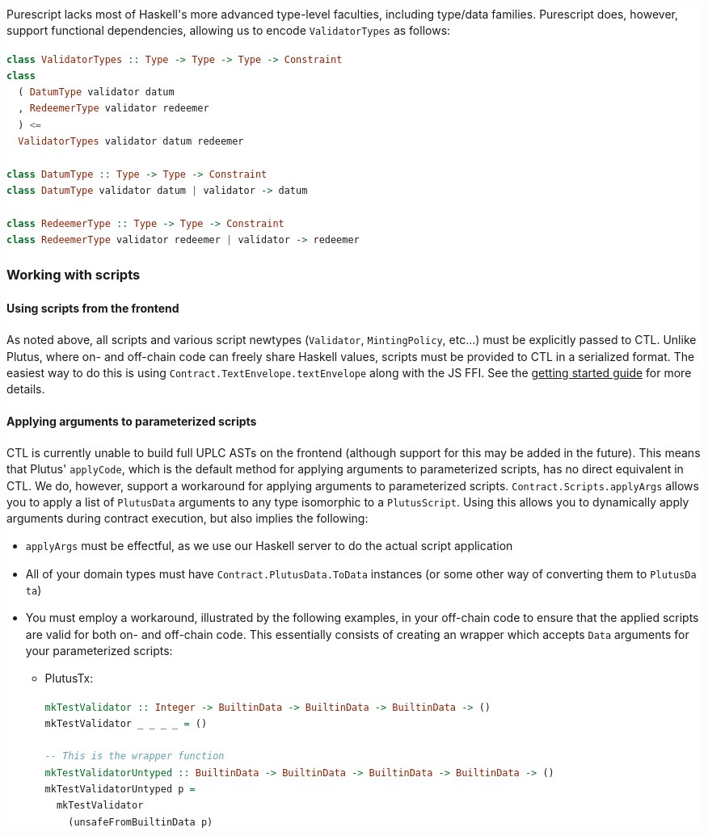 Purescript lacks most of Haskell's more advanced type-level faculties, including type/data families. Purescript does, however, support functional dependencies, allowing us to encode `ValidatorTypes` as follows:

```purescript
class ValidatorTypes :: Type -> Type -> Type -> Constraint
class
  ( DatumType validator datum
  , RedeemerType validator redeemer
  ) <=
  ValidatorTypes validator datum redeemer

class DatumType :: Type -> Type -> Constraint
class DatumType validator datum | validator -> datum

class RedeemerType :: Type -> Type -> Constraint
class RedeemerType validator redeemer | validator -> redeemer
```

### Working with scripts

#### Using scripts from the frontend

As noted above, all scripts and various script newtypes (`Validator`, `MintingPolicy`, etc...) must be explicitly passed to CTL. Unlike Plutus, where on- and off-chain code can freely share Haskell values, scripts must be provided to CTL in a serialized format. The easiest way to do this is using `Contract.TextEnvelope.textEnvelope` along with the JS FFI. See the [getting started guide](getting-started.md#using-compiled-scripts) for more details.

#### Applying arguments to parameterized scripts

CTL is currently unable to build full UPLC ASTs on the frontend (although support for this may be added in the future). This means that Plutus' `applyCode`, which is the default method for applying arguments to parameterized scripts, has no direct equivalent in CTL. We do, however, support a workaround for applying arguments to parameterized scripts. `Contract.Scripts.applyArgs` allows you to apply a list of `PlutusData` arguments to any type isomorphic to a `PlutusScript`. Using this allows you to dynamically apply arguments during contract execution, but also implies the following:

- `applyArgs` must be effectful, as we use our Haskell server to do the actual script application
- All of your domain types must have `Contract.PlutusData.ToData` instances (or some other way of converting them to `PlutusData`)
- You must employ a workaround, illustrated by the following examples, in your off-chain code to ensure that the applied scripts are valid for both on- and off-chain code. This essentially consists of creating an wrapper which accepts `Data` arguments for your parameterized scripts:

  - PlutusTx:

    ```haskell
    mkTestValidator :: Integer -> BuiltinData -> BuiltinData -> BuiltinData -> ()
    mkTestValidator _ _ _ _ = ()

    -- This is the wrapper function
    mkTestValidatorUntyped :: BuiltinData -> BuiltinData -> BuiltinData -> BuiltinData -> ()
    mkTestValidatorUntyped p =
      mkTestValidator
        (unsafeFromBuiltinData p)
